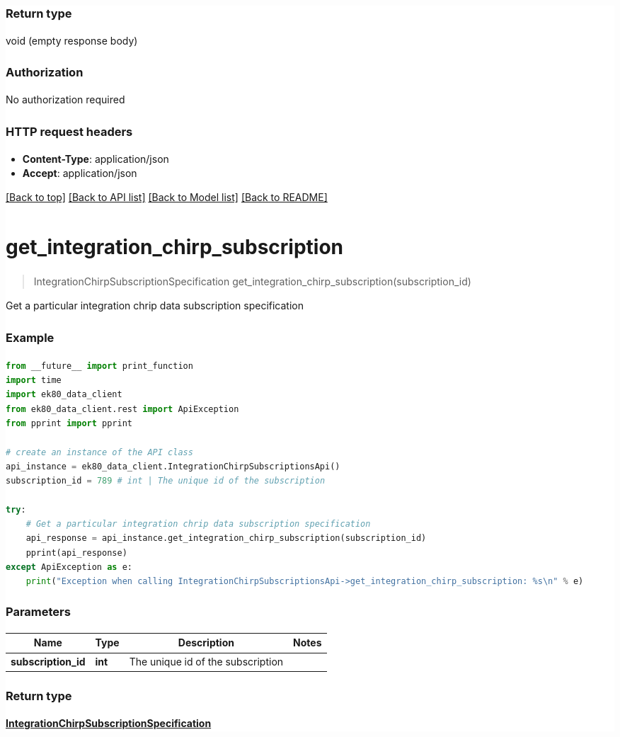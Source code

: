 ### Return type

void (empty response body)

### Authorization

No authorization required

### HTTP request headers

 - **Content-Type**: application/json
 - **Accept**: application/json

[[Back to top]](#) [[Back to API list]](../README.md#documentation-for-api-endpoints) [[Back to Model list]](../README.md#documentation-for-models) [[Back to README]](../README.md)

# **get_integration_chirp_subscription**
> IntegrationChirpSubscriptionSpecification get_integration_chirp_subscription(subscription_id)

Get a particular integration chrip data subscription specification

### Example
```python
from __future__ import print_function
import time
import ek80_data_client
from ek80_data_client.rest import ApiException
from pprint import pprint

# create an instance of the API class
api_instance = ek80_data_client.IntegrationChirpSubscriptionsApi()
subscription_id = 789 # int | The unique id of the subscription

try:
    # Get a particular integration chrip data subscription specification
    api_response = api_instance.get_integration_chirp_subscription(subscription_id)
    pprint(api_response)
except ApiException as e:
    print("Exception when calling IntegrationChirpSubscriptionsApi->get_integration_chirp_subscription: %s\n" % e)
```

### Parameters

Name | Type | Description  | Notes
------------- | ------------- | ------------- | -------------
 **subscription_id** | **int**| The unique id of the subscription | 

### Return type

[**IntegrationChirpSubscriptionSpecification**](IntegrationChirpSubscriptionSpecification.md)
